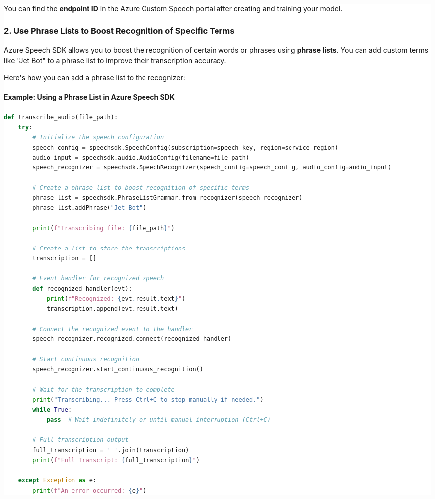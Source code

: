 You can find the **endpoint ID** in the Azure Custom Speech portal after creating and training your model.

### 2. **Use Phrase Lists to Boost Recognition of Specific Terms**

Azure Speech SDK allows you to boost the recognition of certain words or phrases using **phrase lists**. You can add custom terms like "Jet Bot" to a phrase list to improve their transcription accuracy.

Here's how you can add a phrase list to the recognizer:

#### Example: Using a Phrase List in Azure Speech SDK

```python
def transcribe_audio(file_path):
    try:
        # Initialize the speech configuration
        speech_config = speechsdk.SpeechConfig(subscription=speech_key, region=service_region)
        audio_input = speechsdk.audio.AudioConfig(filename=file_path)
        speech_recognizer = speechsdk.SpeechRecognizer(speech_config=speech_config, audio_config=audio_input)

        # Create a phrase list to boost recognition of specific terms
        phrase_list = speechsdk.PhraseListGrammar.from_recognizer(speech_recognizer)
        phrase_list.addPhrase("Jet Bot")

        print(f"Transcribing file: {file_path}")

        # Create a list to store the transcriptions
        transcription = []

        # Event handler for recognized speech
        def recognized_handler(evt):
            print(f"Recognized: {evt.result.text}")
            transcription.append(evt.result.text)

        # Connect the recognized event to the handler
        speech_recognizer.recognized.connect(recognized_handler)

        # Start continuous recognition
        speech_recognizer.start_continuous_recognition()

        # Wait for the transcription to complete
        print("Transcribing... Press Ctrl+C to stop manually if needed.")
        while True:
            pass  # Wait indefinitely or until manual interruption (Ctrl+C)

        # Full transcription output
        full_transcription = ' '.join(transcription)
        print(f"Full Transcript: {full_transcription}")

    except Exception as e:
        print(f"An error occurred: {e}")
```

